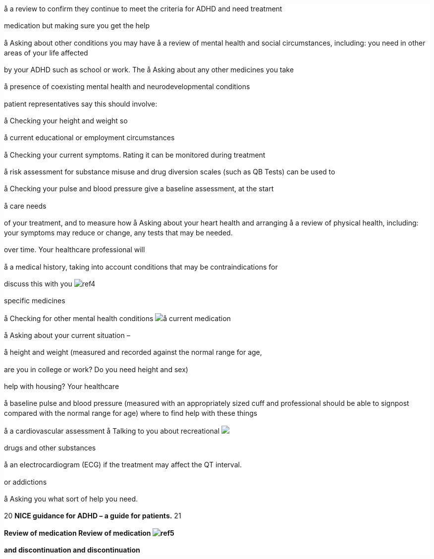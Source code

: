 å a review to confirm they continue to meet the criteria for ADHD and need treatment

medication but making sure you get the help  

å Asking about other conditions you may have å a review of mental health and social circumstances, including: you need in other areas of your life affected  

by your ADHD such as school or work. The  å Asking about any other medicines you take

å presence of coexisting mental health and neurodevelopmental conditions

patient representatives say this should involve:

å Checking your height and weight so  

å current educational or employment circumstances

å Checking your current symptoms. Rating  it can be monitored during treatment

å risk assessment for substance misuse and drug diversion scales (such as QB Tests) can be used to  

å Checking your pulse and blood pressure give a baseline assessment, at the start  

å care needs

of your treatment, and to measure how   å Asking about your heart health and arranging å a review of physical health, including: your symptoms may reduce or change,   any tests that may be needed.

over time. Your healthcare professional will 

å a medical history, taking into account conditions that may be contraindications for 

discuss this with you ![ref4]

specific medicines 

å Checking for other mental health conditions ![](vn3j4vib.051.png)å current medication 

å Asking about your current situation –   

å height and weight (measured and recorded against the normal range for age,   

are you in college or work? Do you need   height and sex) 

help with housing? Your healthcare  

å baseline pulse and blood pressure (measured with an appropriately sized cuff and  professional should be able to signpost   compared with the normal range for age) where to find help with these things 

å a cardiovascular assessment å Talking to you about recreational  ![](vn3j4vib.052.png)

drugs and other substances   

å an electrocardiogram (ECG) if the treatment may affect the QT interval. 

or addictions 

å Asking you what sort of help you need. 

20 **NICE guidance for ADHD – a guide for patients.** 21

**Review of medication   Review of medication  ![ref5]**

**and discontinuation and discontinuation**


[ref1]: vn3j4vib.012.png
[ref2]: vn3j4vib.014.png
[ref3]: vn3j4vib.025.png
[ref4]: vn3j4vib.050.png
[ref5]: vn3j4vib.053.png
[ref6]: vn3j4vib.058.png